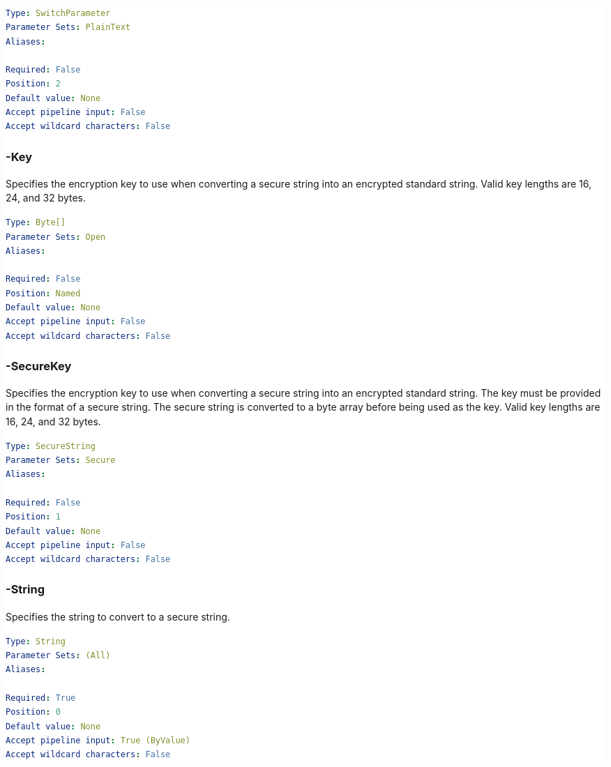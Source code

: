 ```yaml
Type: SwitchParameter
Parameter Sets: PlainText
Aliases: 

Required: False
Position: 2
Default value: None
Accept pipeline input: False
Accept wildcard characters: False
```

### -Key
Specifies the encryption key to use when converting a secure string into an encrypted standard string.
Valid key lengths are 16, 24, and 32 bytes.

```yaml
Type: Byte[]
Parameter Sets: Open
Aliases: 

Required: False
Position: Named
Default value: None
Accept pipeline input: False
Accept wildcard characters: False
```

### -SecureKey
Specifies the encryption key to use when converting a secure string into an encrypted standard string.
The key must be provided in the format of a secure string.
The secure string is converted to a byte array before being used as the key.
Valid key lengths are 16, 24, and 32 bytes.

```yaml
Type: SecureString
Parameter Sets: Secure
Aliases: 

Required: False
Position: 1
Default value: None
Accept pipeline input: False
Accept wildcard characters: False
```

### -String
Specifies the string to convert to a secure string.

```yaml
Type: String
Parameter Sets: (All)
Aliases: 

Required: True
Position: 0
Default value: None
Accept pipeline input: True (ByValue)
Accept wildcard characters: False
```
